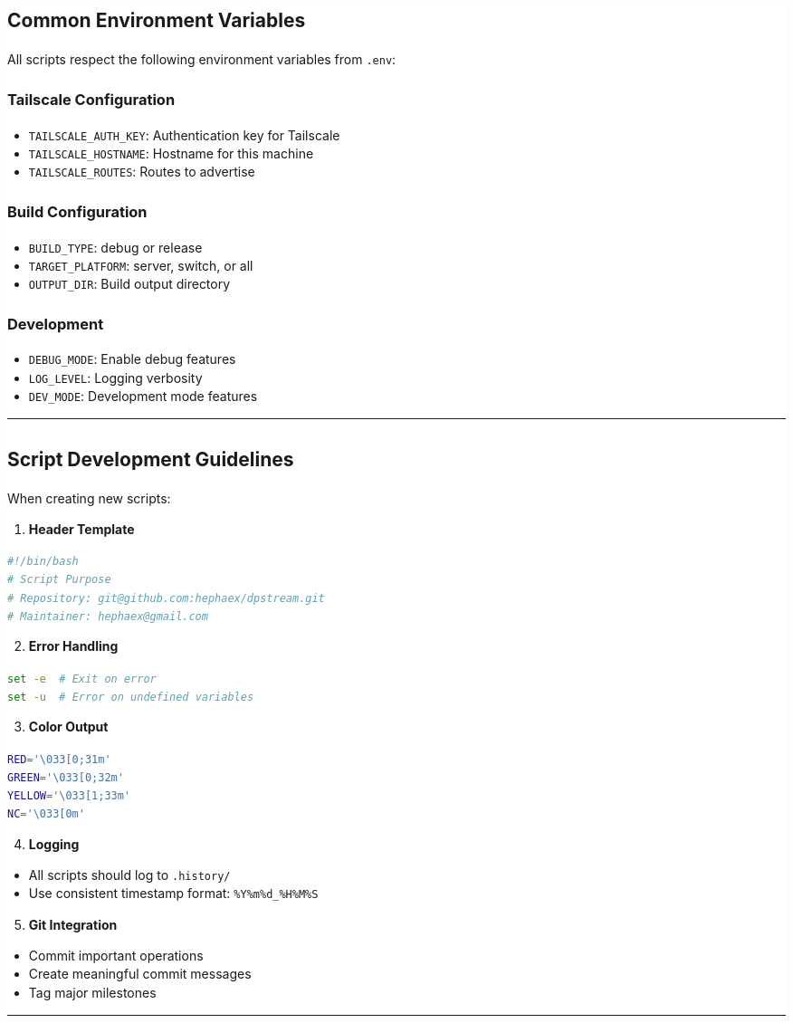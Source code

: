 
## Common Environment Variables

All scripts respect the following environment variables from `.env`:

### Tailscale Configuration
- `TAILSCALE_AUTH_KEY`: Authentication key for Tailscale
- `TAILSCALE_HOSTNAME`: Hostname for this machine
- `TAILSCALE_ROUTES`: Routes to advertise

### Build Configuration
- `BUILD_TYPE`: debug or release
- `TARGET_PLATFORM`: server, switch, or all
- `OUTPUT_DIR`: Build output directory

### Development
- `DEBUG_MODE`: Enable debug features
- `LOG_LEVEL`: Logging verbosity
- `DEV_MODE`: Development mode features

---

## Script Development Guidelines

When creating new scripts:

1. **Header Template**
```bash
#!/bin/bash
# Script Purpose
# Repository: git@github.com:hephaex/dpstream.git
# Maintainer: hephaex@gmail.com
```

2. **Error Handling**
```bash
set -e  # Exit on error
set -u  # Error on undefined variables
```

3. **Color Output**
```bash
RED='\033[0;31m'
GREEN='\033[0;32m'
YELLOW='\033[1;33m'
NC='\033[0m'
```

4. **Logging**
- All scripts should log to `.history/`
- Use consistent timestamp format: `%Y%m%d_%H%M%S`

5. **Git Integration**
- Commit important operations
- Create meaningful commit messages
- Tag major milestones

---